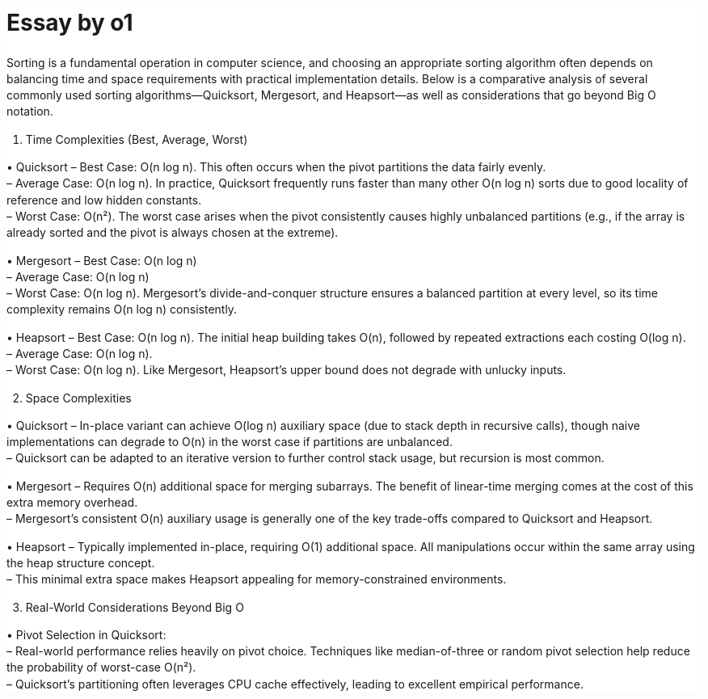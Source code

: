 # Essay by o1

Sorting is a fundamental operation in computer science, and choosing an appropriate sorting algorithm often depends on balancing time and space requirements with practical implementation details. Below is a comparative analysis of several commonly used sorting algorithms—Quicksort, Mergesort, and Heapsort—as well as considerations that go beyond Big O notation.

1) Time Complexities (Best, Average, Worst)

• Quicksort
  – Best Case: O(n log n). This often occurs when the pivot partitions the data fairly evenly.  
  – Average Case: O(n log n). In practice, Quicksort frequently runs faster than many other O(n log n) sorts due to good locality of reference and low hidden constants.  
  – Worst Case: O(n²). The worst case arises when the pivot consistently causes highly unbalanced partitions (e.g., if the array is already sorted and the pivot is always chosen at the extreme).

• Mergesort
  – Best Case: O(n log n)  
  – Average Case: O(n log n)  
  – Worst Case: O(n log n). Mergesort’s divide-and-conquer structure ensures a balanced partition at every level, so its time complexity remains O(n log n) consistently.

• Heapsort
  – Best Case: O(n log n). The initial heap building takes O(n), followed by repeated extractions each costing O(log n).  
  – Average Case: O(n log n).  
  – Worst Case: O(n log n). Like Mergesort, Heapsort’s upper bound does not degrade with unlucky inputs.

2) Space Complexities

• Quicksort
  – In-place variant can achieve O(log n) auxiliary space (due to stack depth in recursive calls), though naive implementations can degrade to O(n) in the worst case if partitions are unbalanced.  
  – Quicksort can be adapted to an iterative version to further control stack usage, but recursion is most common.

• Mergesort
  – Requires O(n) additional space for merging subarrays. The benefit of linear-time merging comes at the cost of this extra memory overhead.  
  – Mergesort’s consistent O(n) auxiliary usage is generally one of the key trade-offs compared to Quicksort and Heapsort.

• Heapsort
  – Typically implemented in-place, requiring O(1) additional space. All manipulations occur within the same array using the heap structure concept.  
  – This minimal extra space makes Heapsort appealing for memory-constrained environments.

3) Real-World Considerations Beyond Big O

• Pivot Selection in Quicksort:  
  – Real-world performance relies heavily on pivot choice. Techniques like median-of-three or random pivot selection help reduce the probability of worst-case O(n²).  
  – Quicksort’s partitioning often leverages CPU cache effectively, leading to excellent empirical performance.
